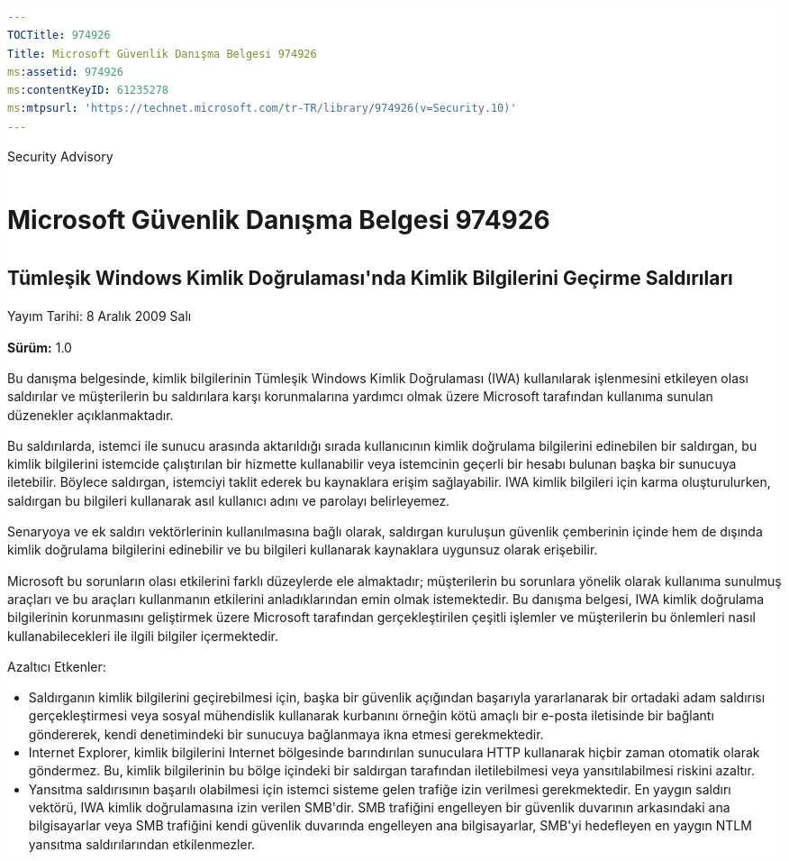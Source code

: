 ```yaml
---
TOCTitle: 974926
Title: Microsoft Güvenlik Danışma Belgesi 974926
ms:assetid: 974926
ms:contentKeyID: 61235278
ms:mtpsurl: 'https://technet.microsoft.com/tr-TR/library/974926(v=Security.10)'
---
```


Security Advisory

Microsoft Güvenlik Danışma Belgesi 974926
=========================================

Tümleşik Windows Kimlik Doğrulaması'nda Kimlik Bilgilerini Geçirme Saldırıları
------------------------------------------------------------------------------

Yayım Tarihi: 8 Aralık 2009 Salı

**Sürüm:** 1.0

Bu danışma belgesinde, kimlik bilgilerinin Tümleşik Windows Kimlik Doğrulaması (IWA) kullanılarak işlenmesini etkileyen olası saldırılar ve müşterilerin bu saldırılara karşı korunmalarına yardımcı olmak üzere Microsoft tarafından kullanıma sunulan düzenekler açıklanmaktadır.

Bu saldırılarda, istemci ile sunucu arasında aktarıldığı sırada kullanıcının kimlik doğrulama bilgilerini edinebilen bir saldırgan, bu kimlik bilgilerini istemcide çalıştırılan bir hizmette kullanabilir veya istemcinin geçerli bir hesabı bulunan başka bir sunucuya iletebilir. Böylece saldırgan, istemciyi taklit ederek bu kaynaklara erişim sağlayabilir. IWA kimlik bilgileri için karma oluşturulurken, saldırgan bu bilgileri kullanarak asıl kullanıcı adını ve parolayı belirleyemez.

Senaryoya ve ek saldırı vektörlerinin kullanılmasına bağlı olarak, saldırgan kuruluşun güvenlik çemberinin içinde hem de dışında kimlik doğrulama bilgilerini edinebilir ve bu bilgileri kullanarak kaynaklara uygunsuz olarak erişebilir.

Microsoft bu sorunların olası etkilerini farklı düzeylerde ele almaktadır; müşterilerin bu sorunlara yönelik olarak kullanıma sunulmuş araçları ve bu araçları kullanmanın etkilerini anladıklarından emin olmak istemektedir. Bu danışma belgesi, IWA kimlik doğrulama bilgilerinin korunmasını geliştirmek üzere Microsoft tarafından gerçekleştirilen çeşitli işlemler ve müşterilerin bu önlemleri nasıl kullanabilecekleri ile ilgili bilgiler içermektedir.

Azaltıcı Etkenler:

-   Saldırganın kimlik bilgilerini geçirebilmesi için, başka bir güvenlik açığından başarıyla yararlanarak bir ortadaki adam saldırısı gerçekleştirmesi veya sosyal mühendislik kullanarak kurbanını örneğin kötü amaçlı bir e-posta iletisinde bir bağlantı göndererek, kendi denetimindeki bir sunucuya bağlanmaya ikna etmesi gerekmektedir.
-   Internet Explorer, kimlik bilgilerini Internet bölgesinde barındırılan sunuculara HTTP kullanarak hiçbir zaman otomatik olarak göndermez. Bu, kimlik bilgilerinin bu bölge içindeki bir saldırgan tarafından iletilebilmesi veya yansıtılabilmesi riskini azaltır.
-   Yansıtma saldırısının başarılı olabilmesi için istemci sisteme gelen trafiğe izin verilmesi gerekmektedir. En yaygın saldırı vektörü, IWA kimlik doğrulamasına izin verilen SMB'dir. SMB trafiğini engelleyen bir güvenlik duvarının arkasındaki ana bilgisayarlar veya SMB trafiğini kendi güvenlik duvarında engelleyen ana bilgisayarlar, SMB'yi hedefleyen en yaygın NTLM yansıtma saldırılarından etkilenmezler.
